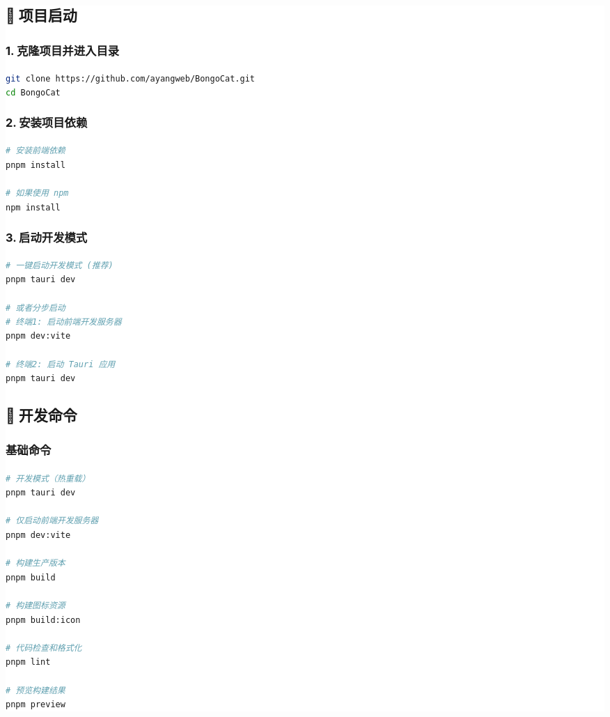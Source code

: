 ## 🚀 项目启动

### 1. 克隆项目并进入目录

```bash
git clone https://github.com/ayangweb/BongoCat.git
cd BongoCat
```

### 2. 安装项目依赖

```bash
# 安装前端依赖
pnpm install

# 如果使用 npm
npm install
```

### 3. 启动开发模式

```bash
# 一键启动开发模式 (推荐)
pnpm tauri dev

# 或者分步启动
# 终端1: 启动前端开发服务器
pnpm dev:vite

# 终端2: 启动 Tauri 应用
pnpm tauri dev
```

## 🔧 开发命令

### 基础命令

```bash
# 开发模式（热重载）
pnpm tauri dev

# 仅启动前端开发服务器
pnpm dev:vite

# 构建生产版本
pnpm build

# 构建图标资源
pnpm build:icon

# 代码检查和格式化
pnpm lint

# 预览构建结果
pnpm preview
```
